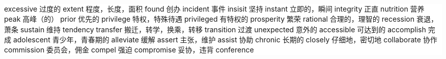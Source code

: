 excessive
过度的
extent
程度，长度，面积
found
创办
incident
事件
insisit
坚持
instant
立即的，瞬间
integrity
正直
nutrition
营养
peak
高峰（的）
prior
优先的
privilege
特权，特殊待遇
privileged
有特权的
prosperity
繁荣
rational
合理的，理智的
recession
衰退，萧条
sustain
维持
tendency
transfer
搬迁，转学，换乘，转移
transition
过渡
unexpected
意外的
accessible
可达到的
accomplish
完成
adolescent
青少年，青春期的
alleviate
缓解
assert
主张，维护
assist
协助
chronic
长期的
closely
仔细地，密切地
collaborate
协作
commission
委员会，佣金
compel
强迫
compromise
妥协，违背
conference